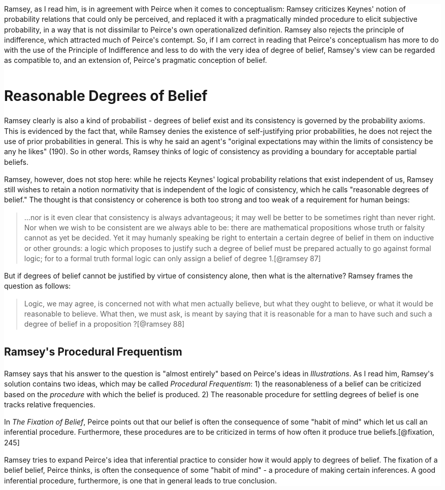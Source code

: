 Ramsey, as I read him, is in agreement with Peirce when it comes to conceptualism: Ramsey criticizes Keynes' notion of probability relations that could only be perceived, and replaced it with a pragmatically minded procedure to elicit subjective probability, in a way that is not dissimilar to Peirce's own operationalized definition. Ramsey also rejects the principle of indifference, which attracted much of Peirce's contempt. So, if I am correct in reading that Peirce's conceptualism has more to do with the use of the Principle of Indifference and less to do with the very idea of degree of belief, Ramsey's view can be regarded as compatible to, and an extension of, Peirce's pragmatic conception of belief. 


 
# Reasonable Degrees of Belief


Ramsey clearly is also a kind of probabilist - degrees of belief exist and its consistency is governed by the probability axioms. This is evidenced by the fact that, while Ramsey denies the existence of self-justifying prior probabilities, he does not reject the use of prior probabilities in general. This is why he said an agent's "original expectations may within the limits of consistency be any he likes" (190). So in other words, Ramsey thinks of logic of consistency as providing a boundary for acceptable partial beliefs. 

Ramsey, however, does not stop here: while he rejects Keynes' logical probability relations that exist independent of us, Ramsey still wishes to retain a notion normativity that is independent of the logic of consistency, which he calls "reasonable degrees of belief." The thought is that consistency or coherence is both too strong and too weak of a requirement for human beings:

>...nor is it even clear that consistency is always advantageous; it may well be better to be sometimes right than never right. Nor when we wish to be consistent are we always able to be: there are mathematical propositions whose truth or falsity cannot as yet be decided. Yet it may humanly speaking be right to entertain a certain degree of belief in them on inductive or other grounds: a logic which proposes to justify such a degree of belief must be prepared actually to go against formal logic; for to a formal truth formal logic can only assign a belief of degree 1.[@ramsey 87]

But if degrees of belief cannot be justified by virtue of consistency alone, then what is the alternative? Ramsey frames the question as follows:

>Logic, we may agree, is concerned not with what men actually believe, but what they ought to believe, or what it would be reasonable to believe. What then, we must ask, is meant by saying that it is reasonable for a man to have such and such a degree of belief in a proposition ?[@ramsey 88]

## Ramsey's Procedural Frequentism 

Ramsey says that his answer to the question is "almost entirely" based on Peirce's ideas in *Illustrations*. As I read him, Ramsey's solution contains two ideas, which may be called *Procedural Frequentism*: 1) the reasonableness of a belief can be criticized based on the *procedure* with which the belief is produced. 2) The reasonable procedure for settling degrees of belief is one tracks relative frequencies. 

In *The Fixation of Belief*, Peirce points out that our belief is often the consequence of some "habit of mind" which let us call an inferential procedure. Furthermore, these procedures are to be criticized in terms of how often it produce true beliefs.[@fixation, 245]  

Ramsey tries to expand Peirce's idea that inferential practice to consider how it would apply to degrees of belief. The fixation of a belief belief, Peirce thinks, is often the consequence of some "habit of mind" - a procedure of making certain inferences. A good inferential procedure, furthermore, is one that in general leads to true conclusion.

